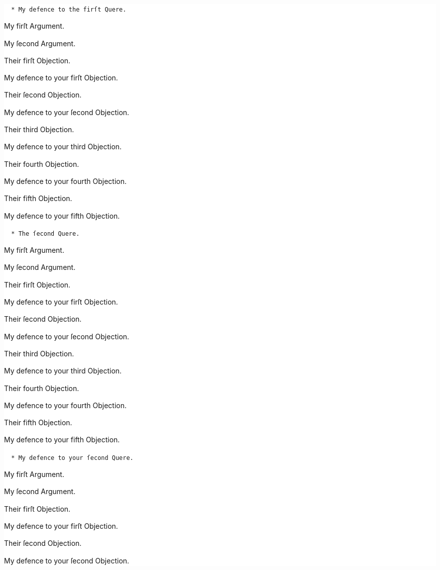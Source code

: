       * My defence to the firſt Quere.

My firſt Argument.

My ſecond Argument.

Their firſt Objection.

My defence to your firſt Objection.

Their ſecond Objection.

My defence to your ſecond Objection.

Their third Objection.

My defence to your third Objection.

Their fourth Objection.

My defence to your fourth Objection.

Their fifth Objection.

My defence to your fifth Objection.

      * The ſecond Quere.

My firſt Argument.

My ſecond Argument.

Their firſt Objection.

My defence to your firſt Objection.

Their ſecond Objection.

My defence to your ſecond Objection.

Their third Objection.

My defence to your third Objection.

Their fourth Objection.

My defence to your fourth Objection.

Their fifth Objection.

My defence to your fifth Objection.

      * My defence to your ſecond Quere.

My firſt Argument.

My ſecond Argument.

Their firſt Objection.

My defence to your firſt Objection.

Their ſecond Objection.

My defence to your ſecond Objection.
